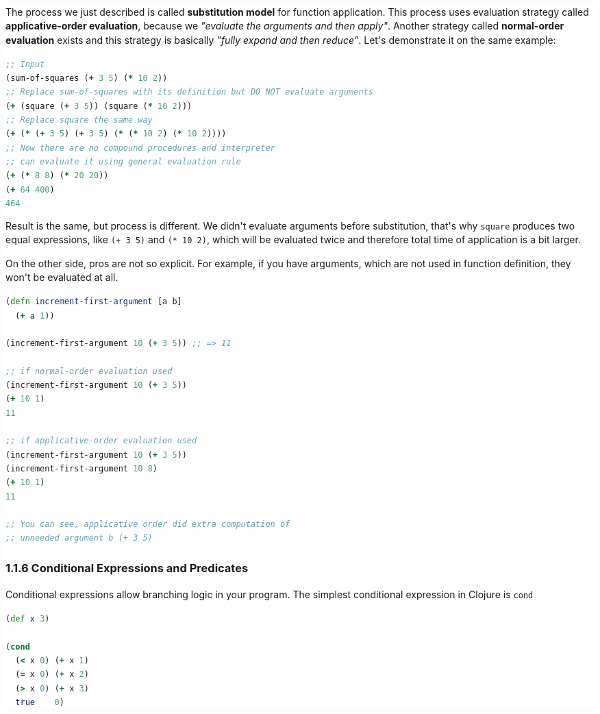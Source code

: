 The process we just described is called **substitution model** for function application. This process uses evaluation strategy called **applicative-order evaluation**, because we _"evaluate the arguments and then apply"_. Another strategy called **normal-order evaluation** exists and this strategy is basically _"fully expand and then reduce"_. Let's demonstrate it on the same example:

``` clojure
;; Input
(sum-of-squares (+ 3 5) (* 10 2))
;; Replace sum-of-squares with its definition but DO NOT evaluate arguments
(+ (square (+ 3 5)) (square (* 10 2)))
;; Replace square the same way
(+ (* (+ 3 5) (+ 3 5) (* (* 10 2) (* 10 2))))
;; Now there are no compound procedures and interpreter
;; can evaluate it using general evaluation rule
(+ (* 8 8) (* 20 20))
(+ 64 400)
464
```

Result is the same, but process is different. We didn't evaluate arguments before substitution, that's why `square` produces two equal expressions, like `(+ 3 5)` and `(* 10 2)`, which will be evaluated twice and therefore total time of application is a bit larger.

On the other side, pros are not so explicit. For example, if you have arguments, which are not used in function definition, they won't be evaluated at all.

```clojure
(defn increment-first-argument [a b]
  (+ a 1))

(increment-first-argument 10 (+ 3 5)) ;; => 11

;; if normal-order evaluation used
(increment-first-argument 10 (+ 3 5))
(+ 10 1)
11

;; if applicative-order evaluation used
(increment-first-argument 10 (+ 3 5))
(increment-first-argument 10 8)
(+ 10 1)
11

;; You can see, applicative order did extra computation of
;; unneeded argument b (+ 3 5)
```

### 1.1.6 Conditional Expressions and Predicates

Conditional expressions allow branching logic in your program. The simplest conditional expression in Clojure is `cond`

```clojure
(def x 3)

(cond
  (< x 0) (+ x 1)
  (= x 0) (+ x 2)
  (> x 0) (+ x 3)
  true    0)
```
